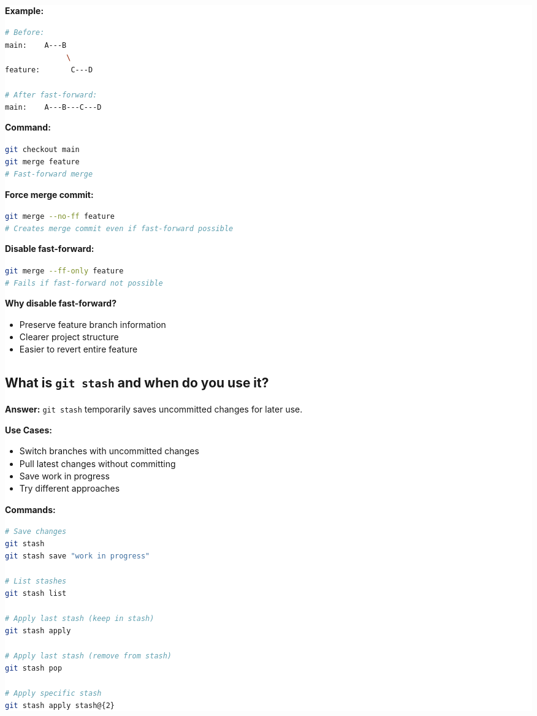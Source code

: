 **Example:**

```bash
# Before:
main:    A---B
              \
feature:       C---D

# After fast-forward:
main:    A---B---C---D
```

**Command:**

```bash
git checkout main
git merge feature
# Fast-forward merge
```

**Force merge commit:**

```bash
git merge --no-ff feature
# Creates merge commit even if fast-forward possible
```

**Disable fast-forward:**

```bash
git merge --ff-only feature
# Fails if fast-forward not possible
```

**Why disable fast-forward?**

- Preserve feature branch information
- Clearer project structure
- Easier to revert entire feature

## What is `git stash` and when do you use it?

**Answer:**
`git stash` temporarily saves uncommitted changes for later use.

**Use Cases:**

- Switch branches with uncommitted changes
- Pull latest changes without committing
- Save work in progress
- Try different approaches

**Commands:**

```bash
# Save changes
git stash
git stash save "work in progress"

# List stashes
git stash list

# Apply last stash (keep in stash)
git stash apply

# Apply last stash (remove from stash)
git stash pop

# Apply specific stash
git stash apply stash@{2}

```